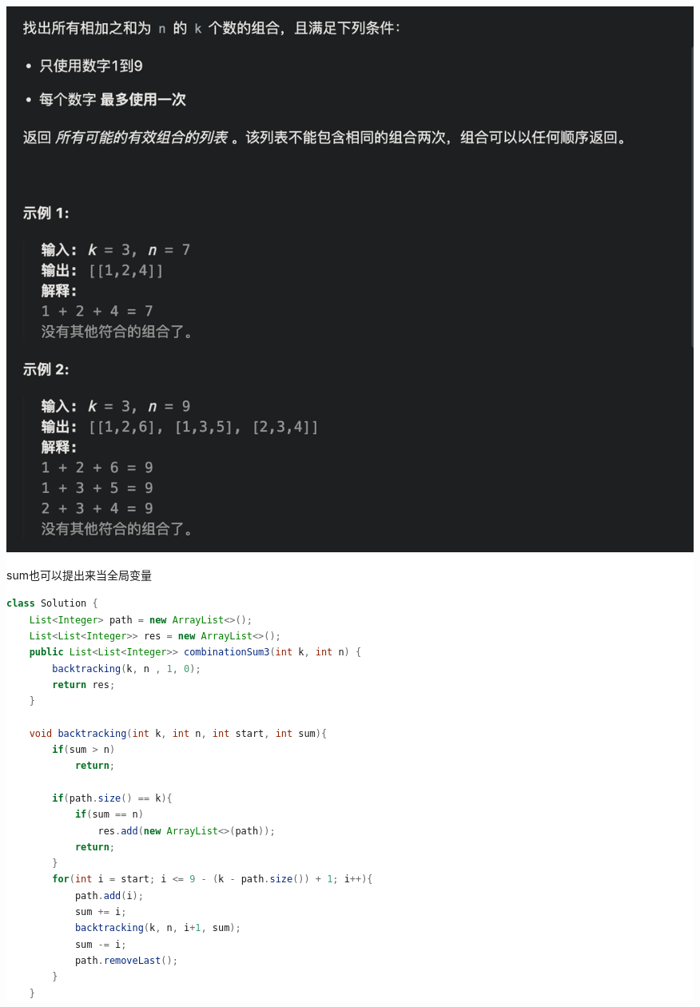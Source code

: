 ![image-20241001162533222](./回溯.assets/image-20241001162533222.png)

sum也可以提出来当全局变量

```java
class Solution {
    List<Integer> path = new ArrayList<>();
    List<List<Integer>> res = new ArrayList<>();
    public List<List<Integer>> combinationSum3(int k, int n) {
        backtracking(k, n , 1, 0);
        return res;
    }

    void backtracking(int k, int n, int start, int sum){
        if(sum > n)
            return;

        if(path.size() == k){
            if(sum == n)
                res.add(new ArrayList<>(path));
            return;
        }
        for(int i = start; i <= 9 - (k - path.size()) + 1; i++){
            path.add(i);
            sum += i;
            backtracking(k, n, i+1, sum);
            sum -= i;
            path.removeLast();
        }
    }
```